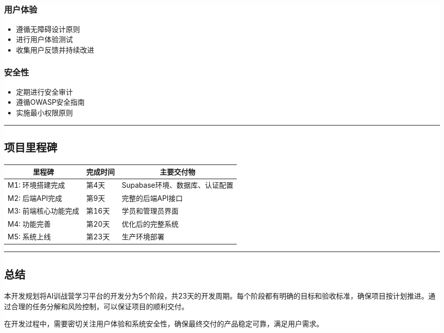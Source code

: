 ### 用户体验
- 遵循无障碍设计原则
- 进行用户体验测试
- 收集用户反馈并持续改进

### 安全性
- 定期进行安全审计
- 遵循OWASP安全指南
- 实施最小权限原则

---

## 项目里程碑

| 里程碑 | 完成时间 | 主要交付物 |
|--------|----------|------------|
| M1: 环境搭建完成 | 第4天 | Supabase环境、数据库、认证配置 |
| M2: 后端API完成 | 第9天 | 完整的后端API接口 |
| M3: 前端核心功能完成 | 第16天 | 学员和管理员界面 |
| M4: 功能完善 | 第20天 | 优化后的完整系统 |
| M5: 系统上线 | 第23天 | 生产环境部署 |

---

## 总结

本开发规划将AI训战营学习平台的开发分为5个阶段，共23天的开发周期。每个阶段都有明确的目标和验收标准，确保项目按计划推进。通过合理的任务分解和风险控制，可以保证项目的顺利交付。

在开发过程中，需要密切关注用户体验和系统安全性，确保最终交付的产品稳定可靠，满足用户需求。